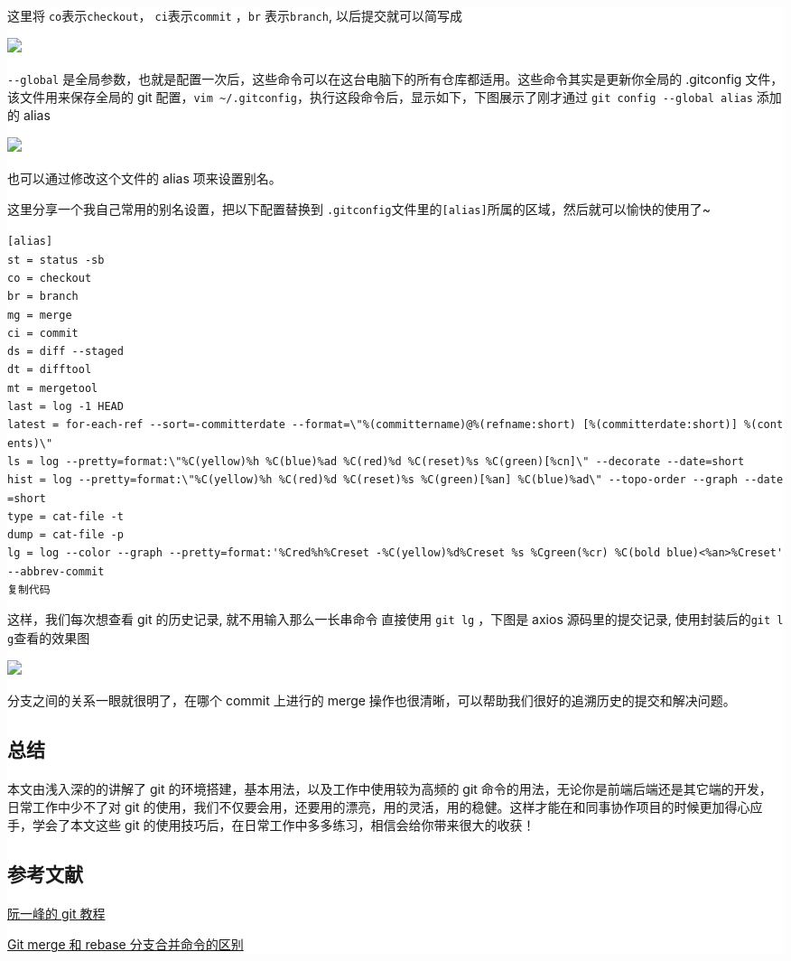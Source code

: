 这里将 `co`表示`checkout`， `ci`表示`commit` ，`br` 表示`branch`, 以后提交就可以简写成

![](https://p3-juejin.byteimg.com/tos-cn-i-k3u1fbpfcp/3aad9af59c954391a7c652262f0877a9~tplv-k3u1fbpfcp-zoom-1.image)

`--global` 是全局参数，也就是配置一次后，这些命令可以在这台电脑下的所有仓库都适用。这些命令其实是更新你全局的 .gitconfig 文件，该文件用来保存全局的 git 配置，`vim ~/.gitconfig`，执行这段命令后，显示如下，下图展示了刚才通过 `git config --global alias` 添加的 alias

![](https://p3-juejin.byteimg.com/tos-cn-i-k3u1fbpfcp/b737b7f04ca54e2399e5853c6195f851~tplv-k3u1fbpfcp-zoom-1.image)

也可以通过修改这个文件的 alias 项来设置别名。

这里分享一个我自己常用的别名设置，把以下配置替换到 `.gitconfig`文件里的`[alias]`所属的区域，然后就可以愉快的使用了~

```
[alias]
st = status -sb
co = checkout
br = branch
mg = merge
ci = commit
ds = diff --staged
dt = difftool
mt = mergetool
last = log -1 HEAD
latest = for-each-ref --sort=-committerdate --format=\"%(committername)@%(refname:short) [%(committerdate:short)] %(contents)\"
ls = log --pretty=format:\"%C(yellow)%h %C(blue)%ad %C(red)%d %C(reset)%s %C(green)[%cn]\" --decorate --date=short
hist = log --pretty=format:\"%C(yellow)%h %C(red)%d %C(reset)%s %C(green)[%an] %C(blue)%ad\" --topo-order --graph --date=short
type = cat-file -t
dump = cat-file -p
lg = log --color --graph --pretty=format:'%Cred%h%Creset -%C(yellow)%d%Creset %s %Cgreen(%cr) %C(bold blue)<%an>%Creset' --abbrev-commit
复制代码
```

这样，我们每次想查看 git 的历史记录, 就不用输入那么一长串命令 直接使用 `git lg` ，下图是 axios 源码里的提交记录, 使用封装后的`git lg`查看的效果图

![](https://p3-juejin.byteimg.com/tos-cn-i-k3u1fbpfcp/11f48b0432d648979304aade8dbf4f01~tplv-k3u1fbpfcp-zoom-1.image)

分支之间的关系一眼就很明了，在哪个 commit 上进行的 merge 操作也很清晰，可以帮助我们很好的追溯历史的提交和解决问题。

总结
--

本文由浅入深的的讲解了 git 的环境搭建，基本用法，以及工作中使用较为高频的 git 命令的用法，无论你是前端后端还是其它端的开发，日常工作中少不了对 git 的使用，我们不仅要会用，还要用的漂亮，用的灵活，用的稳健。这样才能在和同事协作项目的时候更加得心应手，学会了本文这些 git 的使用技巧后，在日常工作中多多练习，相信会给你带来很大的收获！

参考文献
----

[阮一峰的 git 教程](https://www.ruanyifeng.com/blog/2014/06/git_remote.html)

[Git merge 和 rebase 分支合并命令的区别](https://juejin.cn/post/6844903603694469134#heading-3)
